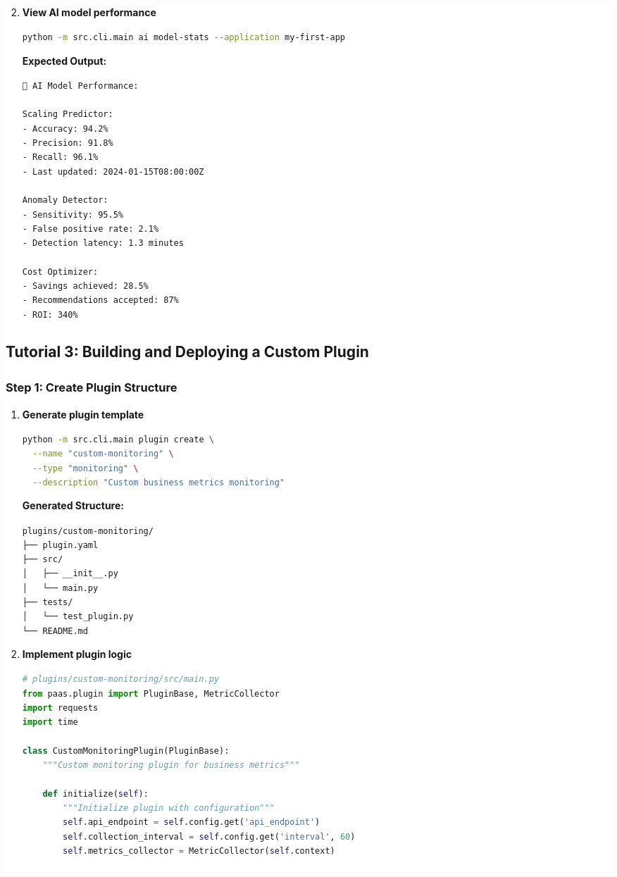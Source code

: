 2. **View AI model performance**
   ```bash
   python -m src.cli.main ai model-stats --application my-first-app
   ```

   **Expected Output:**
   ```
   🤖 AI Model Performance:
   
   Scaling Predictor:
   - Accuracy: 94.2%
   - Precision: 91.8%
   - Recall: 96.1%
   - Last updated: 2024-01-15T08:00:00Z
   
   Anomaly Detector:
   - Sensitivity: 95.5%
   - False positive rate: 2.1%
   - Detection latency: 1.3 minutes
   
   Cost Optimizer:
   - Savings achieved: 28.5%
   - Recommendations accepted: 87%
   - ROI: 340%
   ```

## Tutorial 3: Building and Deploying a Custom Plugin

### Step 1: Create Plugin Structure

1. **Generate plugin template**
   ```bash
   python -m src.cli.main plugin create \
     --name "custom-monitoring" \
     --type "monitoring" \
     --description "Custom business metrics monitoring"
   ```

   **Generated Structure:**
   ```
   plugins/custom-monitoring/
   ├── plugin.yaml
   ├── src/
   │   ├── __init__.py
   │   └── main.py
   ├── tests/
   │   └── test_plugin.py
   └── README.md
   ```

2. **Implement plugin logic**
   ```python
   # plugins/custom-monitoring/src/main.py
   from paas.plugin import PluginBase, MetricCollector
   import requests
   import time
   
   class CustomMonitoringPlugin(PluginBase):
       """Custom monitoring plugin for business metrics"""
       
       def initialize(self):
           """Initialize plugin with configuration"""
           self.api_endpoint = self.config.get('api_endpoint')
           self.collection_interval = self.config.get('interval', 60)
           self.metrics_collector = MetricCollector(self.context)
           
   ```